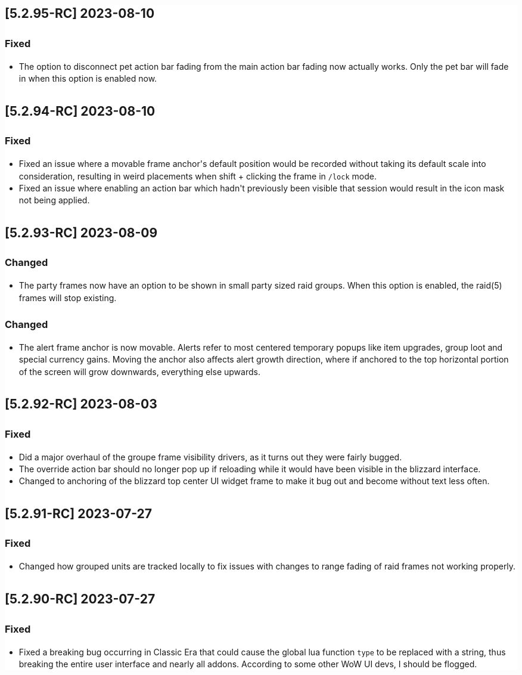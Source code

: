 ## [5.2.95-RC] 2023-08-10
### Fixed
- The option to disconnect pet action bar fading from the main action bar fading now actually works. Only the pet bar will fade in when this option is enabled now.

## [5.2.94-RC] 2023-08-10
### Fixed
- Fixed an issue where a movable frame anchor's default position would be recorded without taking its default scale into consideration, resulting in weird placements when shift + clicking the frame in `/lock` mode.
- Fixed an issue where enabling an action bar which hadn't previously been visible that session would result in the icon mask not being applied.

## [5.2.93-RC] 2023-08-09
### Changed
- The party frames now have an option to be shown in small party sized raid groups. When this option is enabled, the raid(5) frames will stop existing.

### Changed
- The alert frame anchor is now movable. Alerts refer to most centered temporary popups like item upgrades, group loot and special currency gains. Moving the anchor also affects alert growth direction, where if anchored to the top horizontal portion of the screen will grow downwards, everything else upwards.

## [5.2.92-RC] 2023-08-03
### Fixed
- Did a major overhaul of the groupe frame visibility drivers, as it turns out they were fairly bugged.
- The override action bar should no longer pop up if reloading while it would have been visible in the blizzard interface.
- Changed to anchoring of the blizzard top center UI widget frame to make it bug out and become without text less often.

## [5.2.91-RC] 2023-07-27
### Fixed
- Changed how grouped units are tracked locally to fix issues with changes to range fading of raid frames not working properly.

## [5.2.90-RC] 2023-07-27
### Fixed
- Fixed a breaking bug occurring in Classic Era that could cause the global lua function `type` to be replaced with a string, thus breaking the entire user interface and nearly all addons. According to some other WoW UI devs, I should be flogged.
